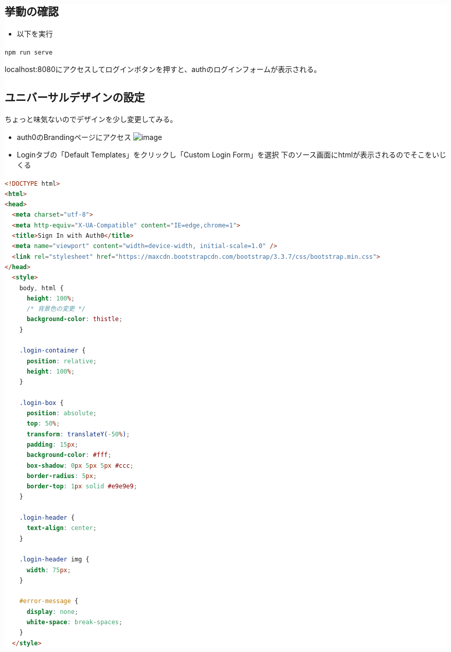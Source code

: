 ## 挙動の確認

- 以下を実行
```
npm run serve
```

localhost:8080にアクセスしてログインボタンを押すと、authのログインフォームが表示される。

## ユニバーサルデザインの設定
ちょっと味気ないのでデザインを少し変更してみる。
- auth0のBrandingページにアクセス
![image](https://user-images.githubusercontent.com/44778704/132945927-39486b1c-c3ae-4d46-80d1-0a39a963ce70.png)

- Loginタブの「Default Templates」をクリックし「Custom Login Form」を選択
下のソース画面にhtmlが表示されるのでそこをいじくる

```html
<!DOCTYPE html>
<html>
<head>
  <meta charset="utf-8">
  <meta http-equiv="X-UA-Compatible" content="IE=edge,chrome=1">
  <title>Sign In with Auth0</title>
  <meta name="viewport" content="width=device-width, initial-scale=1.0" />
  <link rel="stylesheet" href="https://maxcdn.bootstrapcdn.com/bootstrap/3.3.7/css/bootstrap.min.css">
</head>
  <style>
    body, html {
      height: 100%;
      /* 背景色の変更 */
      background-color: thistle;
    }

    .login-container {
      position: relative;
      height: 100%;
    }

    .login-box {
      position: absolute;
      top: 50%;
      transform: translateY(-50%);
      padding: 15px;
      background-color: #fff;
      box-shadow: 0px 5px 5px #ccc;
      border-radius: 5px;
      border-top: 1px solid #e9e9e9;
    }

    .login-header {
      text-align: center;
    }

    .login-header img {
      width: 75px;
    }

    #error-message {
      display: none;
      white-space: break-spaces;
    }
  </style>
```